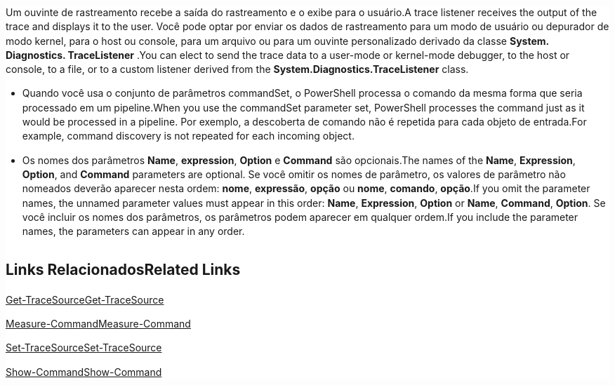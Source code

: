   <span data-ttu-id="1b14f-200">Um ouvinte de rastreamento recebe a saída do rastreamento e o exibe para o usuário.</span><span class="sxs-lookup"><span data-stu-id="1b14f-200">A trace listener receives the output of the trace and displays it to the user.</span></span> <span data-ttu-id="1b14f-201">Você pode optar por enviar os dados de rastreamento para um modo de usuário ou depurador de modo kernel, para o host ou console, para um arquivo ou para um ouvinte personalizado derivado da classe **System. Diagnostics. TraceListener** .</span><span class="sxs-lookup"><span data-stu-id="1b14f-201">You can elect to send the trace data to a user-mode or kernel-mode debugger, to the host or console, to a file, or to a custom listener derived from the **System.Diagnostics.TraceListener** class.</span></span>

- <span data-ttu-id="1b14f-202">Quando você usa o conjunto de parâmetros commandSet, o PowerShell processa o comando da mesma forma que seria processado em um pipeline.</span><span class="sxs-lookup"><span data-stu-id="1b14f-202">When you use the commandSet parameter set, PowerShell processes the command just as it would be processed in a pipeline.</span></span> <span data-ttu-id="1b14f-203">Por exemplo, a descoberta de comando não é repetida para cada objeto de entrada.</span><span class="sxs-lookup"><span data-stu-id="1b14f-203">For example, command discovery is not repeated for each incoming object.</span></span>

- <span data-ttu-id="1b14f-204">Os nomes dos parâmetros **Name**, **expression**, **Option** e **Command** são opcionais.</span><span class="sxs-lookup"><span data-stu-id="1b14f-204">The names of the **Name**, **Expression**, **Option**, and **Command** parameters are optional.</span></span> <span data-ttu-id="1b14f-205">Se você omitir os nomes de parâmetro, os valores de parâmetro não nomeados deverão aparecer nesta ordem: **nome**, **expressão**, **opção** ou **nome**, **comando**, **opção**.</span><span class="sxs-lookup"><span data-stu-id="1b14f-205">If you omit the parameter names, the unnamed parameter values must appear in this order: **Name**, **Expression**, **Option** or **Name**, **Command**, **Option**.</span></span> <span data-ttu-id="1b14f-206">Se você incluir os nomes dos parâmetros, os parâmetros podem aparecer em qualquer ordem.</span><span class="sxs-lookup"><span data-stu-id="1b14f-206">If you include the parameter names, the parameters can appear in any order.</span></span>

## <span data-ttu-id="1b14f-207">Links Relacionados</span><span class="sxs-lookup"><span data-stu-id="1b14f-207">Related Links</span></span>

[<span data-ttu-id="1b14f-208">Get-TraceSource</span><span class="sxs-lookup"><span data-stu-id="1b14f-208">Get-TraceSource</span></span>](Get-TraceSource.md)

[<span data-ttu-id="1b14f-209">Measure-Command</span><span class="sxs-lookup"><span data-stu-id="1b14f-209">Measure-Command</span></span>](Measure-Command.md)

[<span data-ttu-id="1b14f-210">Set-TraceSource</span><span class="sxs-lookup"><span data-stu-id="1b14f-210">Set-TraceSource</span></span>](Set-TraceSource.md)

[<span data-ttu-id="1b14f-211">Show-Command</span><span class="sxs-lookup"><span data-stu-id="1b14f-211">Show-Command</span></span>](Show-Command.md)
